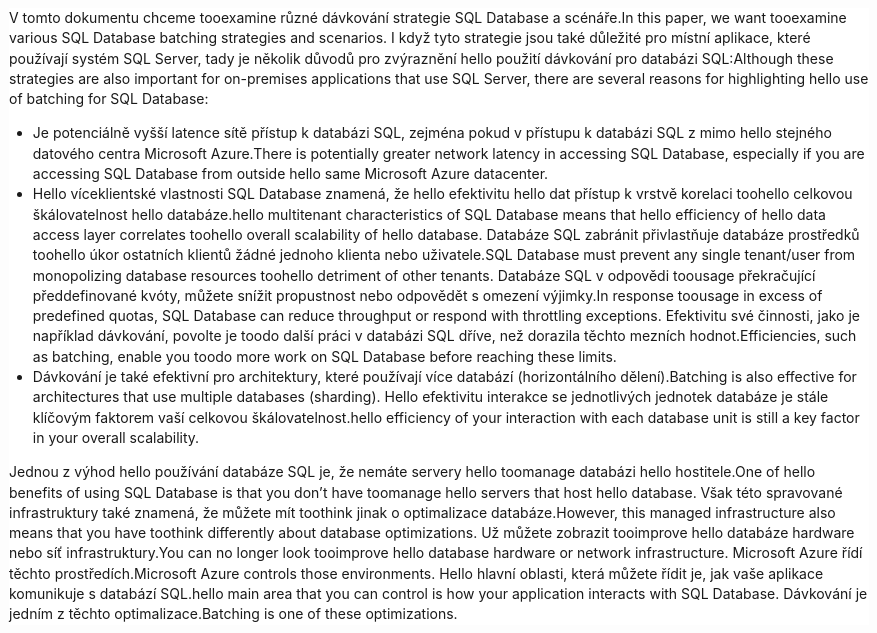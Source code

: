 <span data-ttu-id="ece2e-112">V tomto dokumentu chceme tooexamine různé dávkování strategie SQL Database a scénáře.</span><span class="sxs-lookup"><span data-stu-id="ece2e-112">In this paper, we want tooexamine various SQL Database batching strategies and scenarios.</span></span> <span data-ttu-id="ece2e-113">I když tyto strategie jsou také důležité pro místní aplikace, které používají systém SQL Server, tady je několik důvodů pro zvýraznění hello použití dávkování pro databázi SQL:</span><span class="sxs-lookup"><span data-stu-id="ece2e-113">Although these strategies are also important for on-premises applications that use SQL Server, there are several reasons for highlighting hello use of batching for SQL Database:</span></span>

* <span data-ttu-id="ece2e-114">Je potenciálně vyšší latence sítě přístup k databázi SQL, zejména pokud v přístupu k databázi SQL z mimo hello stejného datového centra Microsoft Azure.</span><span class="sxs-lookup"><span data-stu-id="ece2e-114">There is potentially greater network latency in accessing SQL Database, especially if you are accessing SQL Database from outside hello same Microsoft Azure datacenter.</span></span>
* <span data-ttu-id="ece2e-115">Hello víceklientské vlastnosti SQL Database znamená, že hello efektivitu hello dat přístup k vrstvě korelaci toohello celkovou škálovatelnost hello databáze.</span><span class="sxs-lookup"><span data-stu-id="ece2e-115">hello multitenant characteristics of SQL Database means that hello efficiency of hello data access layer correlates toohello overall scalability of hello database.</span></span> <span data-ttu-id="ece2e-116">Databáze SQL zabránit přivlastňuje databáze prostředků toohello úkor ostatních klientů žádné jednoho klienta nebo uživatele.</span><span class="sxs-lookup"><span data-stu-id="ece2e-116">SQL Database must prevent any single tenant/user from monopolizing database resources toohello detriment of other tenants.</span></span> <span data-ttu-id="ece2e-117">Databáze SQL v odpovědi toousage překračující předdefinované kvóty, můžete snížit propustnost nebo odpovědět s omezení výjimky.</span><span class="sxs-lookup"><span data-stu-id="ece2e-117">In response toousage in excess of predefined quotas, SQL Database can reduce throughput or respond with throttling exceptions.</span></span> <span data-ttu-id="ece2e-118">Efektivitu své činnosti, jako je například dávkování, povolte je toodo další práci v databázi SQL dříve, než dorazila těchto mezních hodnot.</span><span class="sxs-lookup"><span data-stu-id="ece2e-118">Efficiencies, such as batching, enable you toodo more work on SQL Database before reaching these limits.</span></span> 
* <span data-ttu-id="ece2e-119">Dávkování je také efektivní pro architektury, které používají více databází (horizontálního dělení).</span><span class="sxs-lookup"><span data-stu-id="ece2e-119">Batching is also effective for architectures that use multiple databases (sharding).</span></span> <span data-ttu-id="ece2e-120">Hello efektivitu interakce se jednotlivých jednotek databáze je stále klíčovým faktorem vaší celkovou škálovatelnost.</span><span class="sxs-lookup"><span data-stu-id="ece2e-120">hello efficiency of your interaction with each database unit is still a key factor in your overall scalability.</span></span> 

<span data-ttu-id="ece2e-121">Jednou z výhod hello používání databáze SQL je, že nemáte servery hello toomanage databázi hello hostitele.</span><span class="sxs-lookup"><span data-stu-id="ece2e-121">One of hello benefits of using SQL Database is that you don’t have toomanage hello servers that host hello database.</span></span> <span data-ttu-id="ece2e-122">Však této spravované infrastruktury také znamená, že můžete mít toothink jinak o optimalizace databáze.</span><span class="sxs-lookup"><span data-stu-id="ece2e-122">However, this managed infrastructure also means that you have toothink differently about database optimizations.</span></span> <span data-ttu-id="ece2e-123">Už můžete zobrazit tooimprove hello databáze hardware nebo síť infrastruktury.</span><span class="sxs-lookup"><span data-stu-id="ece2e-123">You can no longer look tooimprove hello database hardware or network infrastructure.</span></span> <span data-ttu-id="ece2e-124">Microsoft Azure řídí těchto prostředích.</span><span class="sxs-lookup"><span data-stu-id="ece2e-124">Microsoft Azure controls those environments.</span></span> <span data-ttu-id="ece2e-125">Hello hlavní oblasti, která můžete řídit je, jak vaše aplikace komunikuje s databází SQL.</span><span class="sxs-lookup"><span data-stu-id="ece2e-125">hello main area that you can control is how your application interacts with SQL Database.</span></span> <span data-ttu-id="ece2e-126">Dávkování je jedním z těchto optimalizace.</span><span class="sxs-lookup"><span data-stu-id="ece2e-126">Batching is one of these optimizations.</span></span> 
